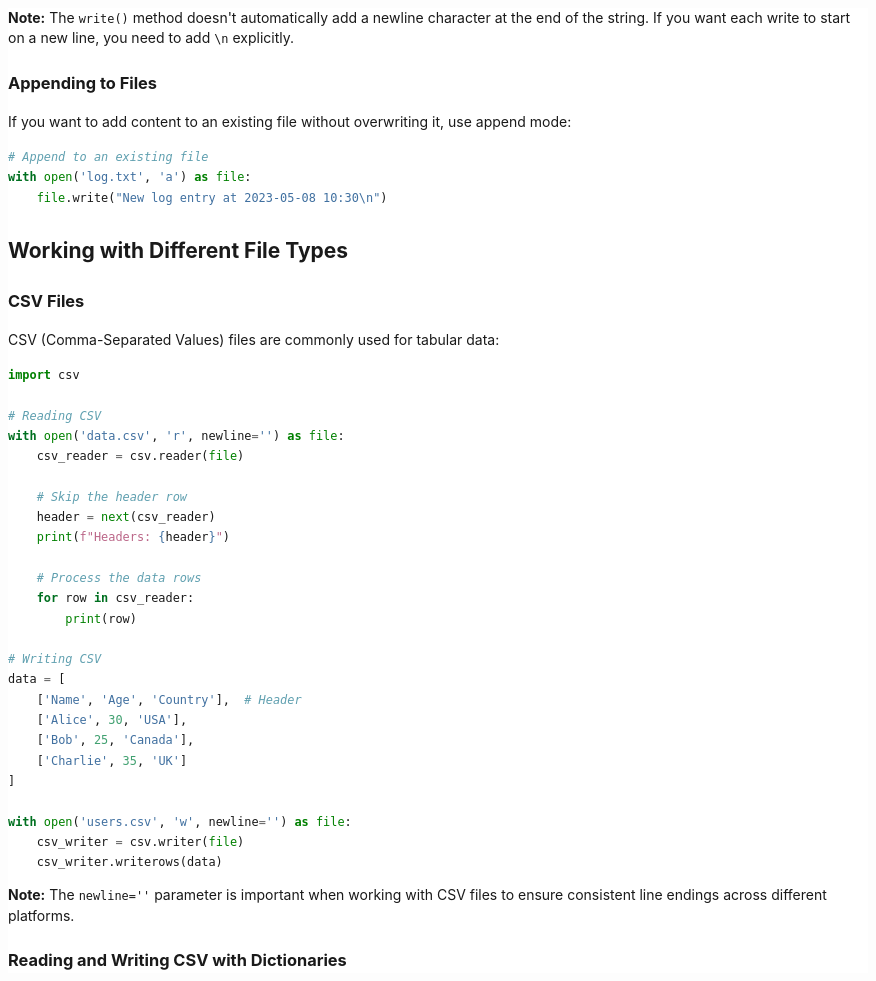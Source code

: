 **Note:**
The `write()` method doesn't automatically add a newline character at the end of the string. If you want each write to start on a new line, you need to add `\n` explicitly.

### Appending to Files

If you want to add content to an existing file without overwriting it, use append mode:

```python
# Append to an existing file
with open('log.txt', 'a') as file:
    file.write("New log entry at 2023-05-08 10:30\n")
```

## Working with Different File Types

### CSV Files

CSV (Comma-Separated Values) files are commonly used for tabular data:

```python
import csv

# Reading CSV
with open('data.csv', 'r', newline='') as file:
    csv_reader = csv.reader(file)
    
    # Skip the header row
    header = next(csv_reader)
    print(f"Headers: {header}")
    
    # Process the data rows
    for row in csv_reader:
        print(row)

# Writing CSV
data = [
    ['Name', 'Age', 'Country'],  # Header
    ['Alice', 30, 'USA'],
    ['Bob', 25, 'Canada'],
    ['Charlie', 35, 'UK']
]

with open('users.csv', 'w', newline='') as file:
    csv_writer = csv.writer(file)
    csv_writer.writerows(data)
```

**Note:**
The `newline=''` parameter is important when working with CSV files to ensure consistent line endings across different platforms.

### Reading and Writing CSV with Dictionaries
